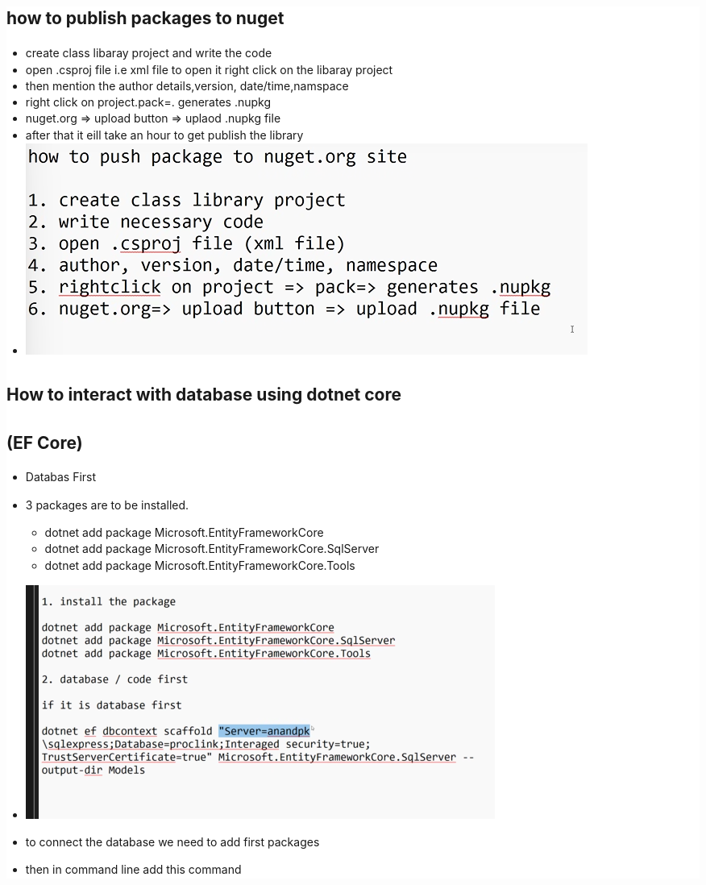 ## how to publish packages to nuget

- create class libaray project and write the code
- open .csproj file i.e xml file to open it right click on the libaray project
- then mention the author details,version, date/time,namspace
- right click on project.pack=. generates .nupkg
- nuget.org => upload button => uplaod .nupkg file
- after that it eill take an hour to get publish the library
- ![alt text](image-63.png)

## How to interact with database using dotnet core

## (EF Core)

- Databas First
- 3 packages are to be installed.

  - dotnet add package Microsoft.EntityFrameworkCore
  - dotnet add package Microsoft.EntityFrameworkCore.SqlServer
  - dotnet add package Microsoft.EntityFrameworkCore.Tools

- ![alt text](image-64.png)
- to connect the database we need to add first packages
- then in command line add this command
